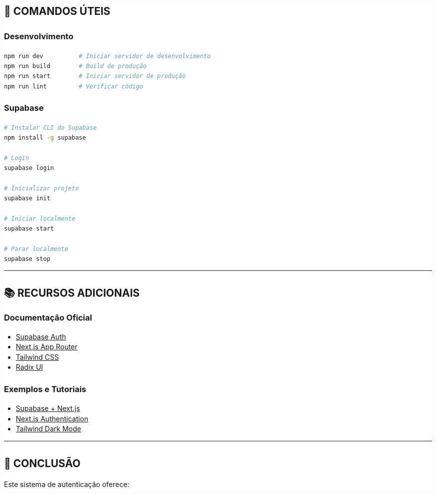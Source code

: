 
## 🔧 COMANDOS ÚTEIS

### Desenvolvimento
```bash
npm run dev          # Iniciar servidor de desenvolvimento
npm run build        # Build de produção
npm run start        # Iniciar servidor de produção
npm run lint         # Verificar código
```

### Supabase
```bash
# Instalar CLI do Supabase
npm install -g supabase

# Login
supabase login

# Inicializar projeto
supabase init

# Iniciar localmente
supabase start

# Parar localmente
supabase stop
```

---

## 📚 RECURSOS ADICIONAIS

### Documentação Oficial
- [Supabase Auth](https://supabase.com/docs/guides/auth)
- [Next.js App Router](https://nextjs.org/docs/app)
- [Tailwind CSS](https://tailwindcss.com/docs)
- [Radix UI](https://www.radix-ui.com/)

### Exemplos e Tutoriais
- [Supabase + Next.js](https://supabase.com/docs/guides/getting-started/tutorials/with-nextjs)
- [Next.js Authentication](https://nextjs.org/docs/authentication)
- [Tailwind Dark Mode](https://tailwindcss.com/docs/dark-mode)

---

## 🎉 CONCLUSÃO

Este sistema de autenticação oferece:
